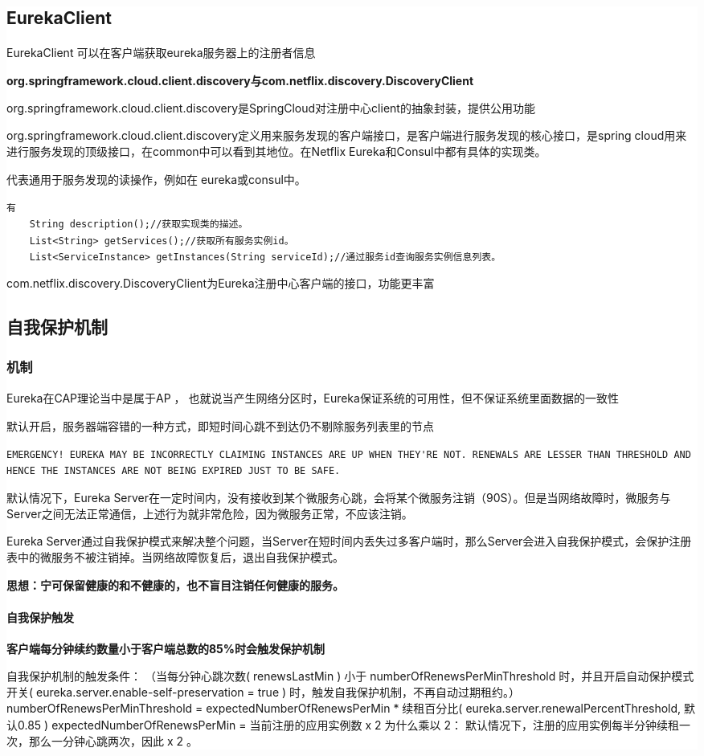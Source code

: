 

## EurekaClient 

EurekaClient 可以在客户端获取eureka服务器上的注册者信息

**org.springframework.cloud.client.discovery与com.netflix.discovery.DiscoveryClient**





org.springframework.cloud.client.discovery是SpringCloud对注册中心client的抽象封装，提供公用功能

org.springframework.cloud.client.discovery定义用来服务发现的客户端接口，是客户端进行服务发现的核心接口，是spring cloud用来进行服务发现的顶级接口，在common中可以看到其地位。在Netflix Eureka和Consul中都有具体的实现类。

代表通用于服务发现的读操作，例如在 eureka或consul中。

```
有
	String description();//获取实现类的描述。
	List<String> getServices();//获取所有服务实例id。
	List<ServiceInstance> getInstances(String serviceId);//通过服务id查询服务实例信息列表。
```





com.netflix.discovery.DiscoveryClient为Eureka注册中心客户端的接口，功能更丰富

## 自我保护机制

### 机制

Eureka在CAP理论当中是属于AP ， 也就说当产生网络分区时，Eureka保证系统的可用性，但不保证系统里面数据的一致性

默认开启，服务器端容错的一种方式，即短时间心跳不到达仍不剔除服务列表里的节点

```
EMERGENCY! EUREKA MAY BE INCORRECTLY CLAIMING INSTANCES ARE UP WHEN THEY'RE NOT. RENEWALS ARE LESSER THAN THRESHOLD AND HENCE THE INSTANCES ARE NOT BEING EXPIRED JUST TO BE SAFE.
```

默认情况下，Eureka Server在一定时间内，没有接收到某个微服务心跳，会将某个微服务注销（90S）。但是当网络故障时，微服务与Server之间无法正常通信，上述行为就非常危险，因为微服务正常，不应该注销。

Eureka Server通过自我保护模式来解决整个问题，当Server在短时间内丢失过多客户端时，那么Server会进入自我保护模式，会保护注册表中的微服务不被注销掉。当网络故障恢复后，退出自我保护模式。

**思想：宁可保留健康的和不健康的，也不盲目注销任何健康的服务。**

#### 自我保护触发

**客户端每分钟续约数量小于客户端总数的85%时会触发保护机制**



自我保护机制的触发条件：
（当每分钟心跳次数( renewsLastMin ) 小于 numberOfRenewsPerMinThreshold 时，并且开启自动保护模式开关( eureka.server.enable-self-preservation = true ) 时，触发自我保护机制，不再自动过期租约。）
numberOfRenewsPerMinThreshold = expectedNumberOfRenewsPerMin * 续租百分比( eureka.server.renewalPercentThreshold, 默认0.85 )
expectedNumberOfRenewsPerMin = 当前注册的应用实例数 x 2
为什么乘以 2：
默认情况下，注册的应用实例每半分钟续租一次，那么一分钟心跳两次，因此 x 2 。

